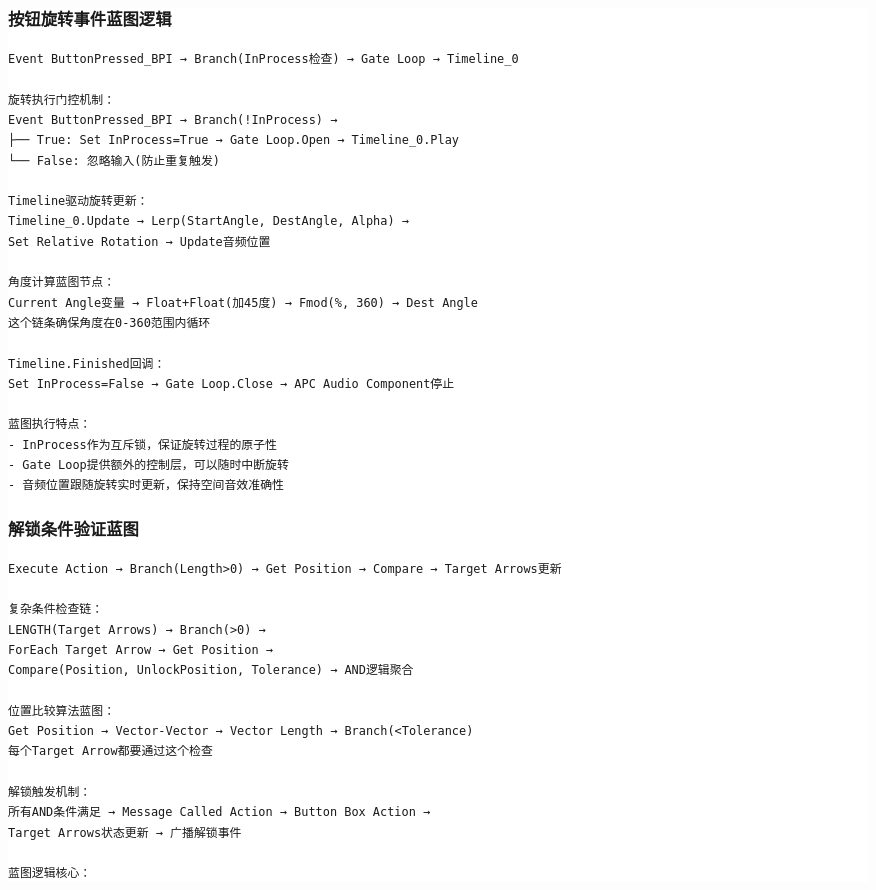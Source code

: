 ### 按钮旋转事件蓝图逻辑
```
Event ButtonPressed_BPI → Branch(InProcess检查) → Gate Loop → Timeline_0

旋转执行门控机制：
Event ButtonPressed_BPI → Branch(!InProcess) →
├── True: Set InProcess=True → Gate Loop.Open → Timeline_0.Play
└── False: 忽略输入(防止重复触发)

Timeline驱动旋转更新：
Timeline_0.Update → Lerp(StartAngle, DestAngle, Alpha) → 
Set Relative Rotation → Update音频位置

角度计算蓝图节点：
Current Angle变量 → Float+Float(加45度) → Fmod(%, 360) → Dest Angle
这个链条确保角度在0-360范围内循环

Timeline.Finished回调：
Set InProcess=False → Gate Loop.Close → APC Audio Component停止

蓝图执行特点：
- InProcess作为互斥锁，保证旋转过程的原子性
- Gate Loop提供额外的控制层，可以随时中断旋转
- 音频位置跟随旋转实时更新，保持空间音效准确性
```

### 解锁条件验证蓝图
```
Execute Action → Branch(Length>0) → Get Position → Compare → Target Arrows更新

复杂条件检查链：
LENGTH(Target Arrows) → Branch(>0) → 
ForEach Target Arrow → Get Position → 
Compare(Position, UnlockPosition, Tolerance) → AND逻辑聚合

位置比较算法蓝图：
Get Position → Vector-Vector → Vector Length → Branch(<Tolerance)
每个Target Arrow都要通过这个检查

解锁触发机制：
所有AND条件满足 → Message Called Action → Button Box Action →
Target Arrows状态更新 → 广播解锁事件

蓝图逻辑核心：
